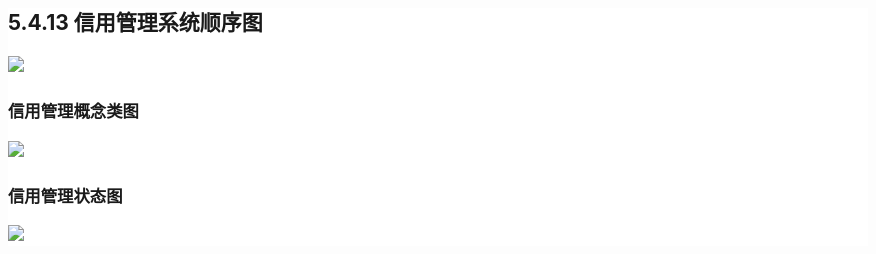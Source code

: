 ## 5.4.13 信用管理系统顺序图
![](https://obsidian-test.oss-cn-beijing.aliyuncs.com/%E9%9C%80%E6%B1%82%E7%94%A8%E4%BE%8B%E6%96%87%E6%A1%A3/%E8%BD%AF%E4%BB%B6%E7%94%A8%E4%BE%8B%E6%96%87%E6%A1%A3%E6%96%B0%E5%9B%BE20%E4%B8%AA/%E4%BF%A1%E7%94%A8%E7%AE%A1%E7%90%86%E7%B3%BB%E7%BB%9F%E9%A1%BA%E5%BA%8F%E5%9B%BE.png)
### 信用管理概念类图
![](https://obsidian-test.oss-cn-beijing.aliyuncs.com/%E9%9C%80%E6%B1%82%E7%94%A8%E4%BE%8B%E6%96%87%E6%A1%A3/%E8%BD%AF%E4%BB%B6%E7%94%A8%E4%BE%8B%E6%96%87%E6%A1%A3%E6%96%B0%E5%9B%BE20%E4%B8%AA/%E4%BF%A1%E7%94%A8%E7%AE%A1%E7%90%86%E6%A6%82%E5%BF%B5%E7%B1%BB%E5%9B%BE.png)
### 信用管理状态图
![](https://obsidian-test.oss-cn-beijing.aliyuncs.com/%E9%9C%80%E6%B1%82%E7%94%A8%E4%BE%8B%E6%96%87%E6%A1%A3/%E8%BD%AF%E4%BB%B6%E7%94%A8%E4%BE%8B%E6%96%87%E6%A1%A3%E6%96%B0%E5%9B%BE20%E4%B8%AA/%E4%BF%A1%E7%94%A8%E7%AE%A1%E7%90%86%E7%8A%B6%E6%80%81%E5%9B%BE.png)